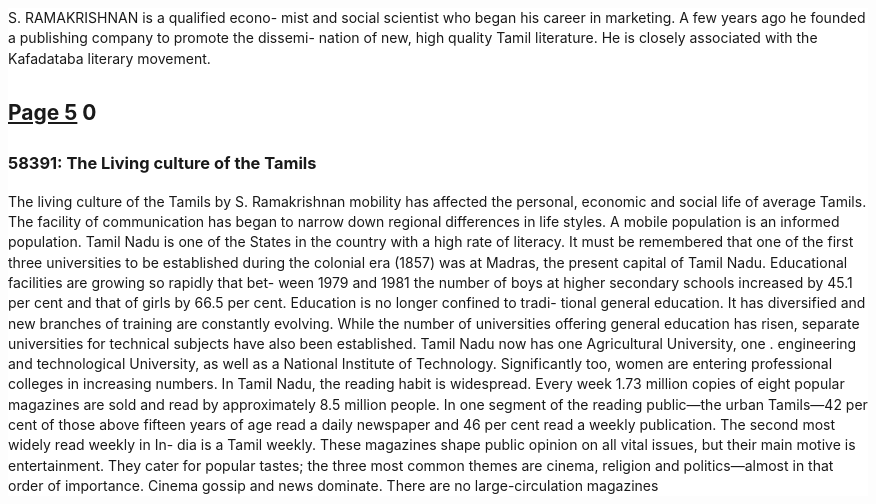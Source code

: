 S. RAMAKRISHNAN is a qualified econo- 
mist and social scientist who began his career 
in marketing. A few years ago he founded a 
publishing company to promote the dissemi- 
nation of new, high quality Tamil literature. He 
is closely associated with the Kafadataba 
literary movement.

## [Page 5](https://demo.humlab.umu.se/courier/074678engo.pdf#page=5) 0

### 58391: The Living culture of the Tamils

The living culture 
of the Tamils 
by S. Ramakrishnan 
mobility has affected the personal, 
economic and social life of average Tamils. 
The facility of communication has began to 
narrow down regional differences in life 
styles. 
A mobile population is an informed 
population. Tamil Nadu is one of the States 
in the country with a high rate of literacy. 
It must be remembered that one of the first 
three universities to be established during 
the colonial era (1857) was at Madras, the 
present capital of Tamil Nadu. Educational 
facilities are growing so rapidly that bet- 
ween 1979 and 1981 the number of boys at 
higher secondary schools increased by 45.1 
per cent and that of girls by 66.5 per cent. 
Education is no longer confined to tradi- 
tional general education. It has diversified 
and new branches of training are constantly 
evolving. While the number of universities 
offering general education has risen, 
separate universities for technical subjects 
have also been established. Tamil Nadu 
now has one Agricultural University, one . 
engineering and technological University, 
as well as a National Institute of 
Technology. Significantly too, women are 
entering professional colleges in increasing 
numbers. 
In Tamil Nadu, the reading habit is 
widespread. Every week 1.73 million copies 
of eight popular magazines are sold and 
read by approximately 8.5 million people. 
In one segment of the reading public—the 
urban Tamils—42 per cent of those above 
fifteen years of age read a daily newspaper 
and 46 per cent read a weekly publication. 
The second most widely read weekly in In- 
dia is a Tamil weekly. 
These magazines shape public opinion on 
all vital issues, but their main motive is 
entertainment. They cater for popular 
tastes; the three most common themes are 
cinema, religion and politics—almost in 
that order of importance. Cinema gossip 
and news dominate. 
There are no large-circulation magazines 